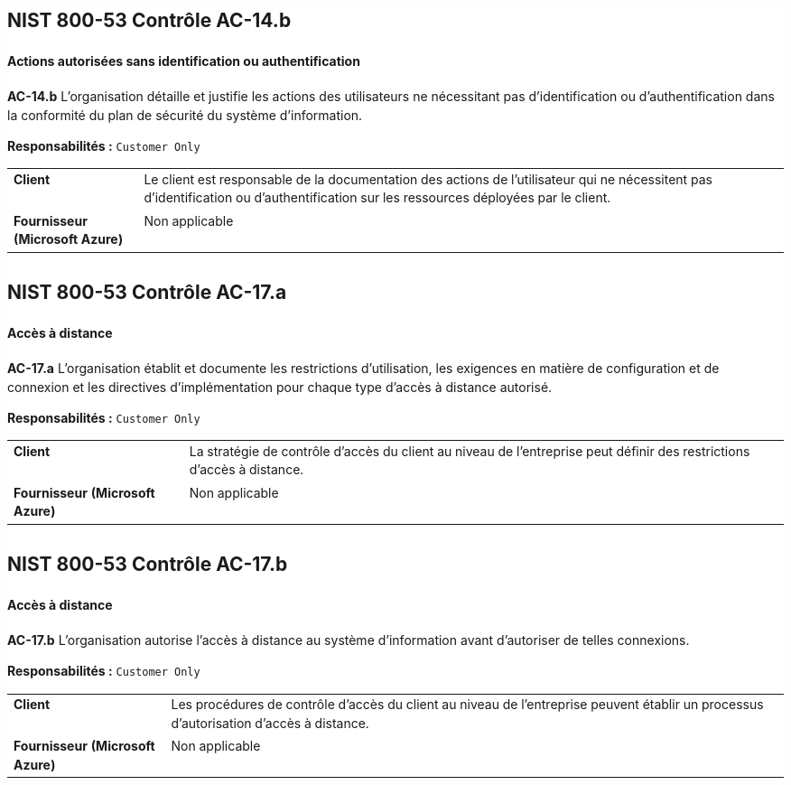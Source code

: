 
 ## <a name="nist-800-53-control-ac-14b"></a>NIST 800-53 Contrôle AC-14.b

#### <a name="permitted-actions-without-identification-or-authentication"></a>Actions autorisées sans identification ou authentification

**AC-14.b** L’organisation détaille et justifie les actions des utilisateurs ne nécessitant pas d’identification ou d’authentification dans la conformité du plan de sécurité du système d’information.

**Responsabilités :** `Customer Only`

|||
|---|---|
| **Client** | Le client est responsable de la documentation des actions de l’utilisateur qui ne nécessitent pas d’identification ou d’authentification sur les ressources déployées par le client. |
| **Fournisseur (Microsoft Azure)** | Non applicable |


 ## <a name="nist-800-53-control-ac-17a"></a>NIST 800-53 Contrôle AC-17.a

#### <a name="remote-access"></a>Accès à distance

**AC-17.a** L’organisation établit et documente les restrictions d’utilisation, les exigences en matière de configuration et de connexion et les directives d’implémentation pour chaque type d’accès à distance autorisé.

**Responsabilités :** `Customer Only`

|||
|---|---|
| **Client** | La stratégie de contrôle d’accès du client au niveau de l’entreprise peut définir des restrictions d’accès à distance. |
| **Fournisseur (Microsoft Azure)** | Non applicable |


 ## <a name="nist-800-53-control-ac-17b"></a>NIST 800-53 Contrôle AC-17.b

#### <a name="remote-access"></a>Accès à distance

**AC-17.b** L’organisation autorise l’accès à distance au système d’information avant d’autoriser de telles connexions.

**Responsabilités :** `Customer Only`

|||
|---|---|
| **Client** | Les procédures de contrôle d’accès du client au niveau de l’entreprise peuvent établir un processus d’autorisation d’accès à distance. |
| **Fournisseur (Microsoft Azure)** | Non applicable |
